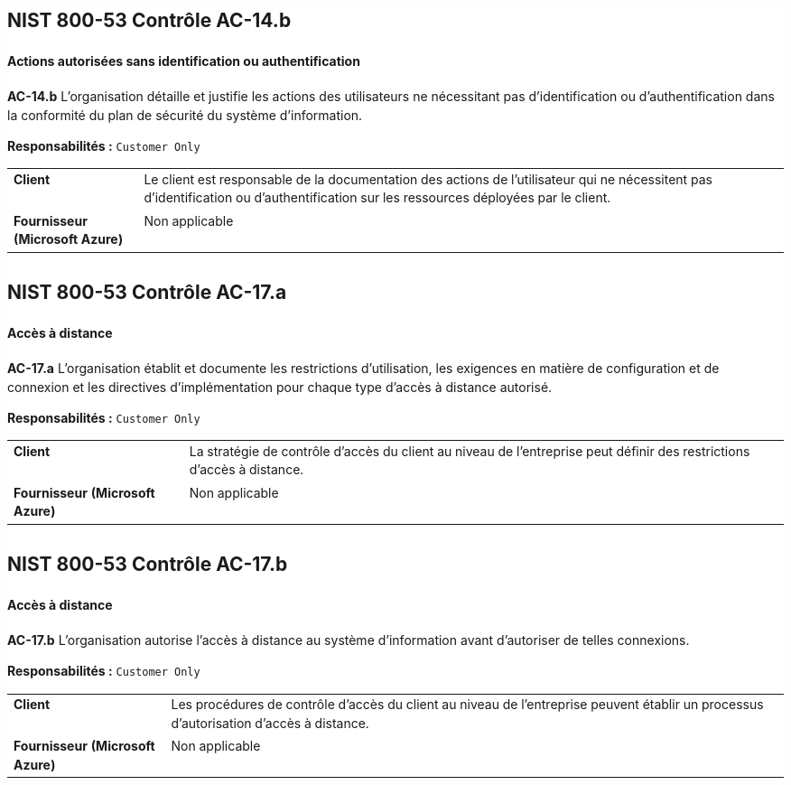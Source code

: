 
 ## <a name="nist-800-53-control-ac-14b"></a>NIST 800-53 Contrôle AC-14.b

#### <a name="permitted-actions-without-identification-or-authentication"></a>Actions autorisées sans identification ou authentification

**AC-14.b** L’organisation détaille et justifie les actions des utilisateurs ne nécessitant pas d’identification ou d’authentification dans la conformité du plan de sécurité du système d’information.

**Responsabilités :** `Customer Only`

|||
|---|---|
| **Client** | Le client est responsable de la documentation des actions de l’utilisateur qui ne nécessitent pas d’identification ou d’authentification sur les ressources déployées par le client. |
| **Fournisseur (Microsoft Azure)** | Non applicable |


 ## <a name="nist-800-53-control-ac-17a"></a>NIST 800-53 Contrôle AC-17.a

#### <a name="remote-access"></a>Accès à distance

**AC-17.a** L’organisation établit et documente les restrictions d’utilisation, les exigences en matière de configuration et de connexion et les directives d’implémentation pour chaque type d’accès à distance autorisé.

**Responsabilités :** `Customer Only`

|||
|---|---|
| **Client** | La stratégie de contrôle d’accès du client au niveau de l’entreprise peut définir des restrictions d’accès à distance. |
| **Fournisseur (Microsoft Azure)** | Non applicable |


 ## <a name="nist-800-53-control-ac-17b"></a>NIST 800-53 Contrôle AC-17.b

#### <a name="remote-access"></a>Accès à distance

**AC-17.b** L’organisation autorise l’accès à distance au système d’information avant d’autoriser de telles connexions.

**Responsabilités :** `Customer Only`

|||
|---|---|
| **Client** | Les procédures de contrôle d’accès du client au niveau de l’entreprise peuvent établir un processus d’autorisation d’accès à distance. |
| **Fournisseur (Microsoft Azure)** | Non applicable |
